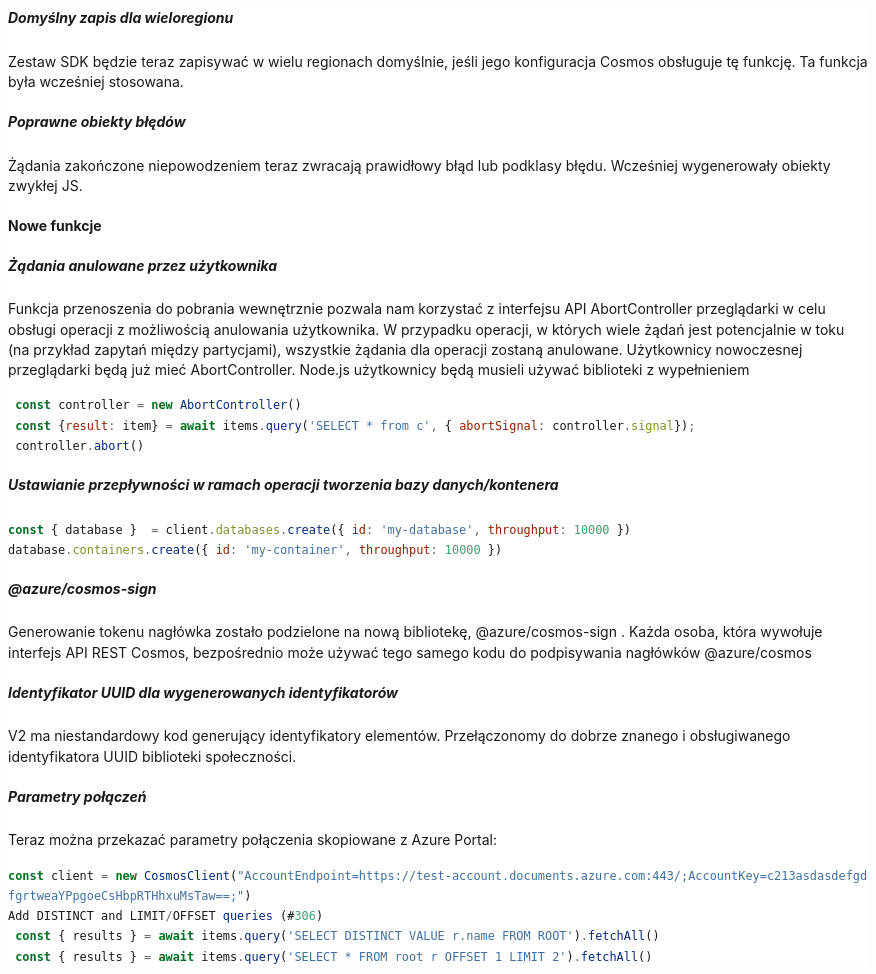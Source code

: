 ##### <a name="default-multi-region-write"></a>Domyślny zapis dla wieloregionu
Zestaw SDK będzie teraz zapisywać w wielu regionach domyślnie, jeśli jego konfiguracja Cosmos obsługuje tę funkcję. Ta funkcja była wcześniej stosowana.

##### <a name="proper-error-objects"></a>Poprawne obiekty błędów
Żądania zakończone niepowodzeniem teraz zwracają prawidłowy błąd lub podklasy błędu. Wcześniej wygenerowały obiekty zwykłej JS.

#### <a name="new-features"></a>Nowe funkcje
##### <a name="user-cancelable-requests"></a>Żądania anulowane przez użytkownika
Funkcja przenoszenia do pobrania wewnętrznie pozwala nam korzystać z interfejsu API AbortController przeglądarki w celu obsługi operacji z możliwością anulowania użytkownika. W przypadku operacji, w których wiele żądań jest potencjalnie w toku (na przykład zapytań między partycjami), wszystkie żądania dla operacji zostaną anulowane. Użytkownicy nowoczesnej przeglądarki będą już mieć AbortController. Node.js użytkownicy będą musieli używać biblioteki z wypełnieniem

``` js
 const controller = new AbortController()
 const {result: item} = await items.query('SELECT * from c', { abortSignal: controller.signal});
 controller.abort()
```

##### <a name="set-throughput-as-part-of-dbcontainer-create-operation"></a>Ustawianie przepływności w ramach operacji tworzenia bazy danych/kontenera
``` js
const { database }  = client.databases.create({ id: 'my-database', throughput: 10000 })
database.containers.create({ id: 'my-container', throughput: 10000 })
```

##### <a name="azurecosmos-sign"></a>@azure/cosmos-sign
Generowanie tokenu nagłówka zostało podzielone na nową bibliotekę, @azure/cosmos-sign . Każda osoba, która wywołuje interfejs API REST Cosmos, bezpośrednio może używać tego samego kodu do podpisywania nagłówków @azure/cosmos

##### <a name="uuid-for-generated-ids"></a>Identyfikator UUID dla wygenerowanych identyfikatorów
V2 ma niestandardowy kod generujący identyfikatory elementów. Przełączonomy do dobrze znanego i obsługiwanego identyfikatora UUID biblioteki społeczności.

##### <a name="connection-strings"></a>Parametry połączeń
Teraz można przekazać parametry połączenia skopiowane z Azure Portal:

``` js
const client = new CosmosClient("AccountEndpoint=https://test-account.documents.azure.com:443/;AccountKey=c213asdasdefgdfgrtweaYPpgoeCsHbpRTHhxuMsTaw==;")
Add DISTINCT and LIMIT/OFFSET queries (#306)
 const { results } = await items.query('SELECT DISTINCT VALUE r.name FROM ROOT').fetchAll()
 const { results } = await items.query('SELECT * FROM root r OFFSET 1 LIMIT 2').fetchAll()
```
